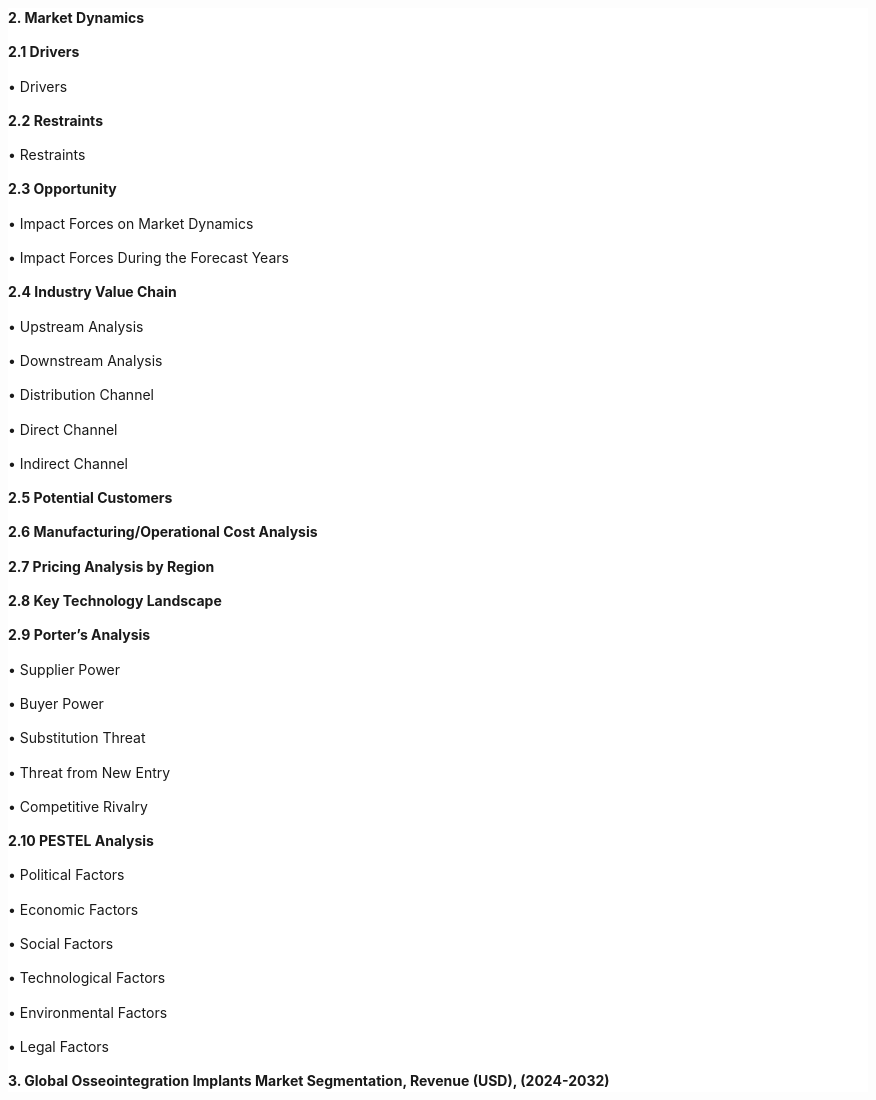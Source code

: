 <strong>2. Market Dynamics</strong>

<strong>2.1 Drivers</strong>

• Drivers

<strong>2.2 Restraints</strong>

• Restraints

<strong>2.3 Opportunity</strong>

• Impact Forces on Market Dynamics

• Impact Forces During the Forecast Years

<strong>2.4 Industry Value Chain</strong>

• Upstream Analysis

• Downstream Analysis

• Distribution Channel

• Direct Channel

• Indirect Channel

<strong>2.5 Potential Customers</strong>

<strong>2.6 Manufacturing/Operational Cost Analysis</strong>

<strong>2.7 Pricing Analysis by Region</strong>

<strong>2.8 Key Technology Landscape</strong>

<strong>2.9 Porter’s Analysis</strong>

• Supplier Power

• Buyer Power

• Substitution Threat

• Threat from New Entry

• Competitive Rivalry

<strong>2.10 PESTEL Analysis</strong>

• Political Factors

• Economic Factors

• Social Factors

• Technological Factors

• Environmental Factors

• Legal Factors

<strong>3. Global Osseointegration Implants Market Segmentation, Revenue (USD), (2024-2032)</strong>
